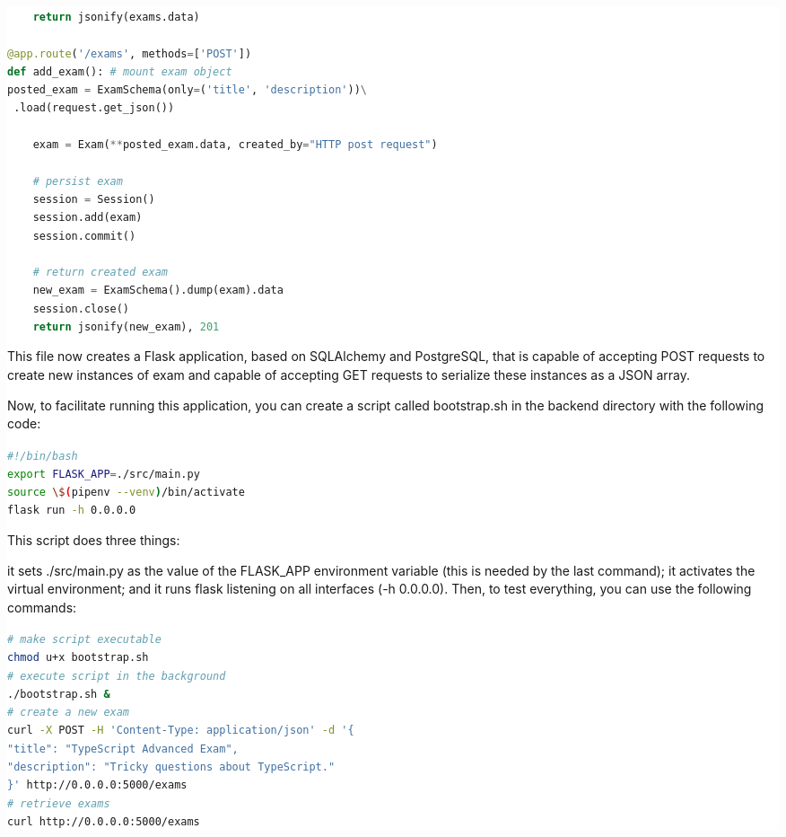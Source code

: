 ```python
    return jsonify(exams.data)

@app.route('/exams', methods=['POST'])
def add_exam(): # mount exam object
posted_exam = ExamSchema(only=('title', 'description'))\
 .load(request.get_json())

    exam = Exam(**posted_exam.data, created_by="HTTP post request")

    # persist exam
    session = Session()
    session.add(exam)
    session.commit()

    # return created exam
    new_exam = ExamSchema().dump(exam).data
    session.close()
    return jsonify(new_exam), 201
```

This file now creates a Flask application, based on SQLAlchemy and PostgreSQL, that is capable of accepting POST requests to create new instances of exam and capable of accepting GET requests to serialize these instances as a JSON array.

Now, to facilitate running this application, you can create a script called bootstrap.sh in the backend directory with the following code:

```sh
#!/bin/bash
export FLASK_APP=./src/main.py
source \$(pipenv --venv)/bin/activate
flask run -h 0.0.0.0
```

This script does three things:

it sets ./src/main.py as the value of the FLASK_APP environment variable (this is needed by the last command);
it activates the virtual environment;
and it runs flask listening on all interfaces (-h 0.0.0.0).
Then, to test everything, you can use the following commands:

```sh
# make script executable
chmod u+x bootstrap.sh
# execute script in the background
./bootstrap.sh &
# create a new exam
curl -X POST -H 'Content-Type: application/json' -d '{
"title": "TypeScript Advanced Exam",
"description": "Tricky questions about TypeScript."
}' http://0.0.0.0:5000/exams
# retrieve exams
curl http://0.0.0.0:5000/exams
```
